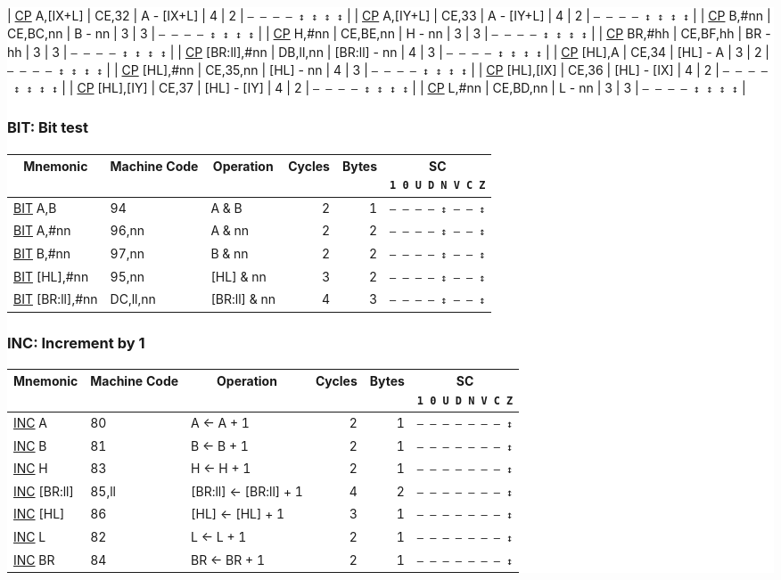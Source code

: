 | [CP][cp] A,\[IX+L]     | CE,32        | A - \[IX+L]   |      4 |     2 |        `– – – – ↕ ↕ ↕ ↕` |
| [CP][cp] A,\[IY+L]     | CE,33        | A - \[IY+L]   |      4 |     2 |        `– – – – ↕ ↕ ↕ ↕` |
| [CP][cp] B,#nn         | CE,BC,nn     | B - nn        |      3 |     3 |        `– – – – ↕ ↕ ↕ ↕` |
| [CP][cp] H,#nn         | CE,BE,nn     | H - nn        |      3 |     3 |        `– – – – ↕ ↕ ↕ ↕` |
| [CP][cp] BR,#hh        | CE,BF,hh     | BR - hh       |      3 |     3 |        `– – – – ↕ ↕ ↕ ↕` |
| [CP][cp] \[BR:ll],#nn  | DB,ll,nn     | \[BR:ll] - nn |      4 |     3 |        `– – – – ↕ ↕ ↕ ↕` |
| [CP][cp] \[HL],A       | CE,34        | \[HL] - A     |      3 |     2 |        `– – – – ↕ ↕ ↕ ↕` |
| [CP][cp] \[HL],#nn     | CE,35,nn     | \[HL] - nn    |      4 |     3 |        `– – – – ↕ ↕ ↕ ↕` |
| [CP][cp] \[HL],\[IX]   | CE,36        | \[HL] - \[IX] |      4 |     2 |        `– – – – ↕ ↕ ↕ ↕` |
| [CP][cp] \[HL],\[IY]   | CE,37        | \[HL] - \[IY] |      4 |     2 |        `– – – – ↕ ↕ ↕ ↕` |
| [CP][cp] L,#nn         | CE,BD,nn     | L - nn        |      3 |     3 |        `– – – – ↕ ↕ ↕ ↕` |

[cp]: ops/S1C88_CP8.md

### **BIT**: Bit test

| Mnemonic                | Machine Code | Operation     | Cycles | Bytes | SC<br/>`1 0 U D N V C Z` |
| ----------------------- | ------------ | ------------- | ------:| -----:|:------------------------:|
| [BIT][bt] A,B           | 94           | A & B         |      2 |     1 |        `– – – – ↕ – – ↕` |
| [BIT][bt] A,#nn         | 96,nn        | A & nn        |      2 |     2 |        `– – – – ↕ – – ↕` |
| [BIT][bt] B,#nn         | 97,nn        | B & nn        |      2 |     2 |        `– – – – ↕ – – ↕` |
| [BIT][bt] \[HL],#nn     | 95,nn        | \[HL] & nn    |      3 |     2 |        `– – – – ↕ – – ↕` |
| [BIT][bt] \[BR:ll],#nn  | DC,ll,nn     | \[BR:ll] & nn |      4 |     3 |        `– – – – ↕ – – ↕` |

[bt]: ops/S1C88_BIT.md

### **INC**: Increment by 1

| Mnemonic            | Machine Code | Operation               | Cycles | Bytes | SC<br/>`1 0 U D N V C Z` |
| ------------------- | ------------ | ----------------------- | ------:| -----:|:------------------------:|
| [INC][++] A         | 80           | A ← A + 1               |      2 |     1 |        `– – – – – – – ↕` |
| [INC][++] B         | 81           | B ← B + 1               |      2 |     1 |        `– – – – – – – ↕` |
| [INC][++] H         | 83           | H ← H + 1               |      2 |     1 |        `– – – – – – – ↕` |
| [INC][++] \[BR:ll]  | 85,ll        | \[BR:ll] ← \[BR:ll] + 1 |      4 |     2 |        `– – – – – – – ↕` |
| [INC][++] \[HL]     | 86           | \[HL] ← \[HL] + 1       |      3 |     1 |        `– – – – – – – ↕` |
| [INC][++] L         | 82           | L ← L + 1               |      2 |     1 |        `– – – – – – – ↕` |
| [INC][++] BR        | 84           | BR ← BR + 1             |      2 |     1 |        `– – – – – – – ↕` |

[++]: ops/S1C88_INC.md


[+]: ops/S1C88_ADD8.md
[+c]: ops/S1C88_ADC8.md
[-]: ops/S1C88_SUB8.md
[-c]: ops/S1C88_SBC8.md
[&]: ops/S1C88_AND.md
[or]: ops/S1C88_OR.md
[^]: ops/S1C88_XOR.md
[--]: ops/S1C88_DEC.md
[*]: ops/S1C88_MLT.md
[/]: ops/S1C88_DIV.md
[~]: ops/S1C88_CPL.md
[ng]: ops/S1C88_NEG.md
[=]: ops/S1C88_LD8.md
[ex]: ops/S1C88_EX.md
[sw]: ops/S1C88_SWAP.md
[sw1]: /rsc/op-swap-a.svg "swap nibbles in A"
[sw2]: /rsc/op-swap-phl.svg "swap nibbles in \[HL\]"
[(]: ops/S1C88_RL.md
[(1]: /rsc/op-rl-a.svg "rotate A left thru C"
[(2]: /rsc/op-rl-b.svg "rotate B left thru C"
[(3]: /rsc/op-rl-phl.svg "rotate [HL] left thru C"
[(4]: /rsc/op-rl-pbrll.svg "rotate [BR:ll] left thru C"
[(c]: ops/S1C88_RLC.md
[(c1]: /rsc/op-rlc-a.svg "rotate A left and set C"
[(c2]: /rsc/op-rlc-b.svg "rotate B left and set C"
[(c3]: /rsc/op-rlc-phl.svg "rotate [HL] left and set C"
[(c4]: /rsc/op-rlc-pbrll.svg "rotate [BR:ll] left and set C"
[)]: ops/S1C88_RR.md
[)1]: /rsc/op-rr-a.svg "rotate A right thru C"
[)2]: /rsc/op-rr-b.svg "rotate B right thru C"
[)3]: /rsc/op-rr-phl.svg "rotate [HL] right thru C"
[)4]: /rsc/op-rr-pbrll.svg "rotate [BR:ll] right thru C"
[)c]: ops/S1C88_RRC.md
[)c1]: /rsc/op-rrc-a.svg "rotate A right and set C"
[)c2]: /rsc/op-rrc-b.svg "rotate B right and set C"
[)c3]: /rsc/op-rrc-phl.svg "rotate [HL] right and set C"
[)c4]: /rsc/op-rrc-pbrll.svg "rotate [BR:ll] right and set C"
[«<]: ops/S1C88_SLA.md
[«<1]: /rsc/op-sll-a.svg "arithmetic shift A left"
[«<2]: /rsc/op-sll-b.svg "arithmetic shift B left"
[«<3]: /rsc/op-sll-phl.svg "arithmetic shift [HL] left"
[«<4]: /rsc/op-sll-pbrll.svg "arithmetic shift [BR:ll] left"
[«]: ops/S1C88_SLL.md
[«1]: /rsc/op-sll-a.svg "logical shift A left"
[«2]: /rsc/op-sll-b.svg "logical shift B left"
[«3]: /rsc/op-sll-phl.svg "logical shift [HL] left"
[«4]: /rsc/op-sll-pbrll.svg "logical shift [BR:ll] left"
[»>]: ops/S1C88_SRA.md
[»>1]: /rsc/op-sra-a.svg "arithmetic shift A right"
[»>2]: /rsc/op-sra-b.svg "arithmetic shift B right"
[»>3]: /rsc/op-sra-phl.svg "arithmetic shift [HL] right"
[»>4]: /rsc/op-sra-pbrll.svg "arithmetic shift [BR:ll] right"
[»]: ops/S1C88_SRL.md
[»1]: /rsc/op-srl-a.svg "logical shift A right"
[»2]: /rsc/op-srl-b.svg "logical shift B right"
[»3]: /rsc/op-srl-phl.svg "logical shift [HL] right"
[»4]: /rsc/op-srl-pbrll.svg "logical shift [BR:ll] right"
[pk]: ops/S1C88_PACK.md
[pk1]: /rsc/op-pack.svg "B and A's least significant nibbles into A"
[up]: ops/S1C88_UPCK.md
[up1]: /rsc/op-upck.svg "A's nibbles into B and A's least significant nibbles, setting most significant nibbles to 0"
[se]: ops/S1C88_SEP.md
[se1]: /rsc/op-sep.svg "sign extend A over B"
[+w]: ops/S1C88_ADD16.md
[+cw]: ops/S1C88_ADC16.md
[-w]: ops/S1C88_SUB16.md
[-cw]: ops/S1C88_SBC16.md
[cpw]: ops/S1C88_CP16.md